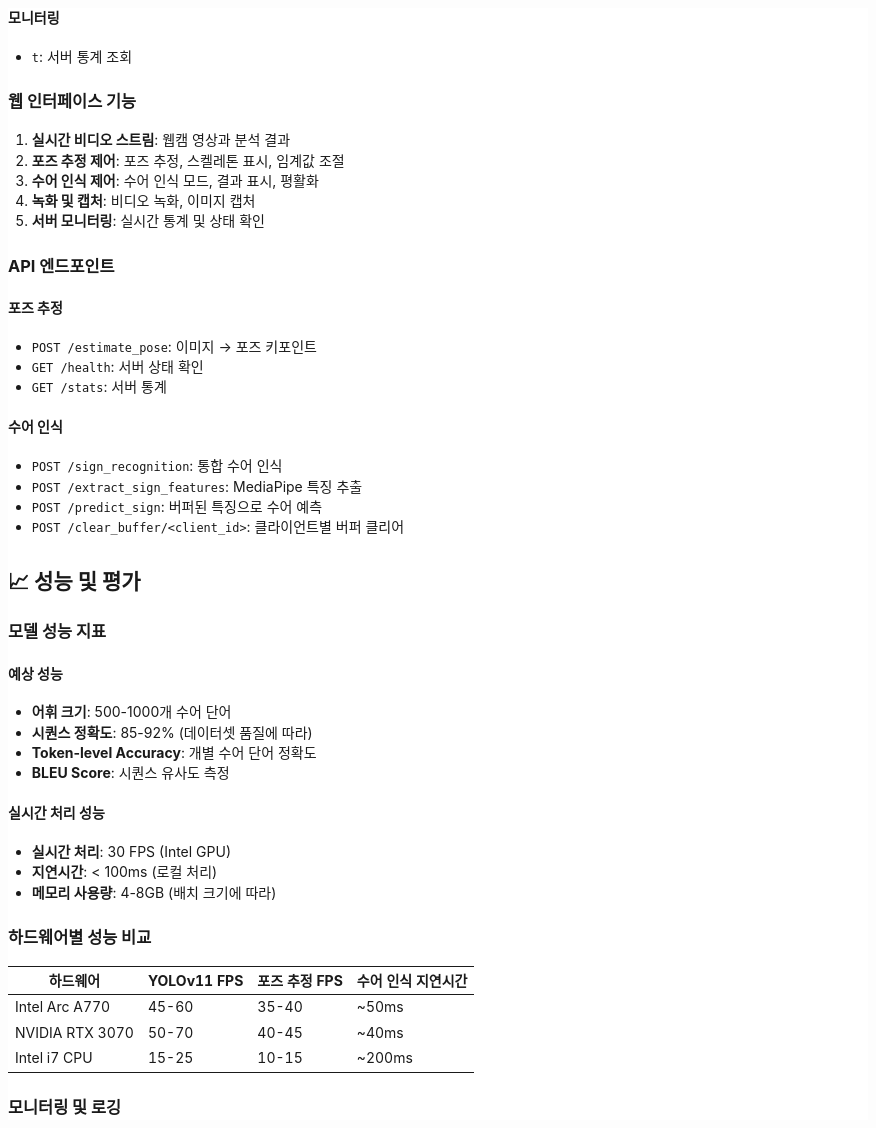 #### 모니터링
- `t`: 서버 통계 조회

### 웹 인터페이스 기능

1. **실시간 비디오 스트림**: 웹캠 영상과 분석 결과
2. **포즈 추정 제어**: 포즈 추정, 스켈레톤 표시, 임계값 조절
3. **수어 인식 제어**: 수어 인식 모드, 결과 표시, 평활화
4. **녹화 및 캡처**: 비디오 녹화, 이미지 캡처
5. **서버 모니터링**: 실시간 통계 및 상태 확인

### API 엔드포인트

#### 포즈 추정
- `POST /estimate_pose`: 이미지 → 포즈 키포인트
- `GET /health`: 서버 상태 확인
- `GET /stats`: 서버 통계

#### 수어 인식
- `POST /sign_recognition`: 통합 수어 인식
- `POST /extract_sign_features`: MediaPipe 특징 추출
- `POST /predict_sign`: 버퍼된 특징으로 수어 예측
- `POST /clear_buffer/<client_id>`: 클라이언트별 버퍼 클리어

## 📈 성능 및 평가

### 모델 성능 지표

#### 예상 성능
- **어휘 크기**: 500-1000개 수어 단어
- **시퀀스 정확도**: 85-92% (데이터셋 품질에 따라)
- **Token-level Accuracy**: 개별 수어 단어 정확도
- **BLEU Score**: 시퀀스 유사도 측정

#### 실시간 처리 성능
- **실시간 처리**: 30 FPS (Intel GPU)
- **지연시간**: < 100ms (로컬 처리)
- **메모리 사용량**: 4-8GB (배치 크기에 따라)

### 하드웨어별 성능 비교

| 하드웨어 | YOLOv11 FPS | 포즈 추정 FPS | 수어 인식 지연시간 |
|----------|-------------|---------------|-------------------|
| Intel Arc A770 | 45-60 | 35-40 | ~50ms |
| NVIDIA RTX 3070 | 50-70 | 40-45 | ~40ms |
| Intel i7 CPU | 15-25 | 10-15 | ~200ms |

### 모니터링 및 로깅
